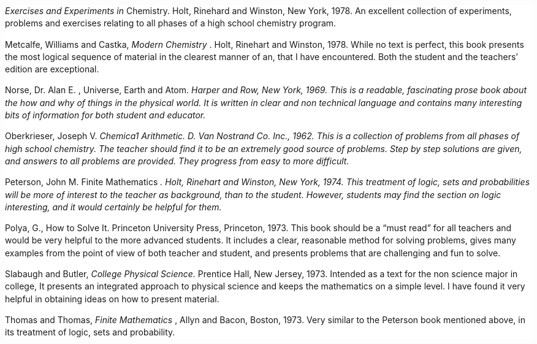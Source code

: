 <i>
Exercises and Experiments in
</i>
Chemistry. Holt, Rinehard and Winston, New York, 1978. An excellent collection of experiments, problems and exercises relating to all phases of a high school chemistry program.
</p>
<p>
Metcalfe, Williams and Castka,
<i>
Modern Chemistry
</i>
. Holt, Rinehart and Winston, 1978. While no text is perfect, this book presents the most logical sequence of material in the clearest manner of an, that I have encountered. Both the student and the teachers’ edition are exceptional.
</p>
<p>
Norse, Dr. Alan E. , Universe, Earth and Atom.
<i>
Harper and Row, New York, 1969. This is a readable, fascinating prose book about the how and why of things in the physical world. It is written in clear and non technical language and contains many interesting bits of information for both student and educator.
</i>
</p>
<p>
Oberkrieser, Joseph V.
<i>
Chemica1 Arithmetic. D. Van Nostrand Co. Inc., 1962. This is a collection of problems from all phases of high school chemistry. The teacher should find it to be an extremely good source of problems. Step by step solutions are given, and answers to all problems are provided. They progress from easy to more difficult.
</i>
</p>
<p>
Peterson, John M. Finite Mathematics
<i>
. Holt, Rinehart and Winston, New York, 1974. This treatment of logic, sets and probabilities will be more of interest to the teacher as background, than to the student. However, students may find the section on logic interesting, and it would certainly be helpful for them.
</i>
</p>
<p>
Polya, G., How to Solve It. Princeton University Press, Princeton, 1973. This book should be a “must read” for all teachers and would be very helpful to the more advanced students. It includes a clear, reasonable method for solving problems, gives many examples from the point of view of both teacher and student, and presents problems that are challenging and fun to solve.
</p>
<p>
Slabaugh and Butler,
<i>
College Physical Science.
</i>
Prentice Hall, New Jersey, 1973. Intended as a text for the non science major in college, It presents an integrated approach to physical science and keeps the mathematics on a simple level. I have found it very helpful in obtaining ideas on how to present material.
</p>
<p>
Thomas and Thomas,
<i>
Finite Mathematics
</i>
, Allyn and Bacon, Boston, 1973. Very similar to the Peterson book mentioned above, in its treatment of logic, sets and probability.
</p>
</font>